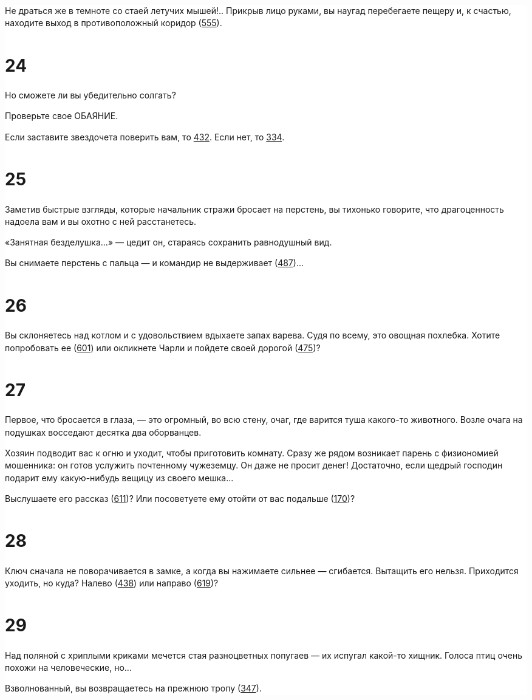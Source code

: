 Не драться же в темноте со стаей летучих мышей!.. Прикрыв лицо руками, вы наугад перебегаете пещеру и, к счастью, находите выход в противоположный коридор ([555](#555)).


# 24

Но сможете ли вы убедительно солгать?

Проверьте свое ОБАЯНИЕ.

Если заставите звездочета поверить вам, то [432](#432). Если нет, то [334](#334).


# 25

Заметив быстрые взгляды, которые начальник стражи бросает на перстень, вы тихонько говорите, что драгоценность надоела вам и вы охотно с ней расстанетесь.

«Занятная безделушка...» — цедит он, стараясь сохранить равнодушный вид.

Вы снимаете перстень с пальца — и командир не выдерживает ([487](#487))...


# 26

Вы склоняетесь над котлом и с удовольствием вдыхаете запах варева. Судя по всему, это овощная похлебка. Хотите попробовать ее ([601](#601)) или окликнете Чарли и пойдете своей дорогой ([475](#475))?


# 27

Первое, что бросается в глаза, — это огромный, во всю стену, очаг, где варится туша какого-то животного. Возле очага на подушках восседают десятка два оборванцев.

Хозяин подводит вас к огню и уходит, чтобы приготовить комнату. Сразу же рядом возникает парень с физиономией мошенника: он готов услужить почтенному чужеземцу. Он даже не просит денег! Достаточно, если щедрый господин подарит ему какую-нибудь вещицу из своего мешка...

Выслушаете его рассказ ([611](#611))? Или посоветуете ему отойти от вас подальше ([170](#170))?


# 28

Ключ сначала не поворачивается в замке, а когда вы нажимаете сильнее — сгибается. Вытащить его нельзя. Приходится уходить, но куда? Налево ([438](#438)) или направо ([619](#619))?


# 29

Над поляной с хриплыми криками мечется стая разноцветных попугаев — их испугал какой-то хищник. Голоса птиц очень похожи на человеческие, но...

Взволнованный, вы возвращаетесь на прежнюю тропу ([347](#347)).
